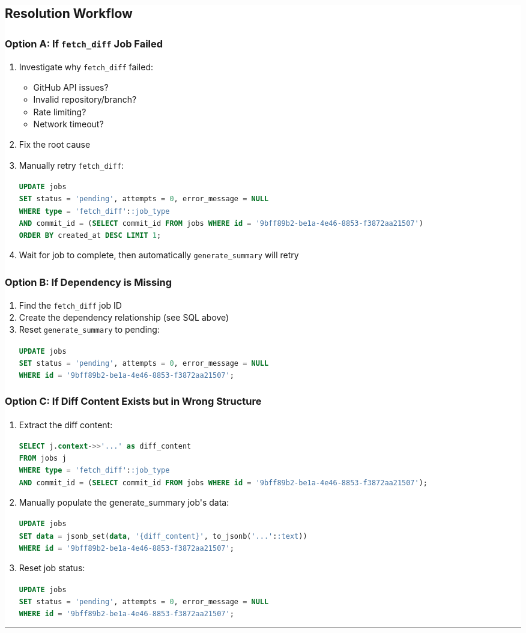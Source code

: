 
## Resolution Workflow

### Option A: If `fetch_diff` Job Failed

1. Investigate why `fetch_diff` failed:
   - GitHub API issues?
   - Invalid repository/branch?
   - Rate limiting?
   - Network timeout?

2. Fix the root cause
3. Manually retry `fetch_diff`:
   ```sql
   UPDATE jobs 
   SET status = 'pending', attempts = 0, error_message = NULL
   WHERE type = 'fetch_diff'::job_type
   AND commit_id = (SELECT commit_id FROM jobs WHERE id = '9bff89b2-be1a-4e46-8853-f3872aa21507')
   ORDER BY created_at DESC LIMIT 1;
   ```

4. Wait for job to complete, then automatically `generate_summary` will retry

### Option B: If Dependency is Missing

1. Find the `fetch_diff` job ID
2. Create the dependency relationship (see SQL above)
3. Reset `generate_summary` to pending:
   ```sql
   UPDATE jobs 
   SET status = 'pending', attempts = 0, error_message = NULL
   WHERE id = '9bff89b2-be1a-4e46-8853-f3872aa21507';
   ```

### Option C: If Diff Content Exists but in Wrong Structure

1. Extract the diff content:
   ```sql
   SELECT j.context->>'...' as diff_content
   FROM jobs j
   WHERE type = 'fetch_diff'::job_type
   AND commit_id = (SELECT commit_id FROM jobs WHERE id = '9bff89b2-be1a-4e46-8853-f3872aa21507');
   ```

2. Manually populate the generate_summary job's data:
   ```sql
   UPDATE jobs 
   SET data = jsonb_set(data, '{diff_content}', to_jsonb('...'::text))
   WHERE id = '9bff89b2-be1a-4e46-8853-f3872aa21507';
   ```

3. Reset job status:
   ```sql
   UPDATE jobs 
   SET status = 'pending', attempts = 0, error_message = NULL
   WHERE id = '9bff89b2-be1a-4e46-8853-f3872aa21507';
   ```

---